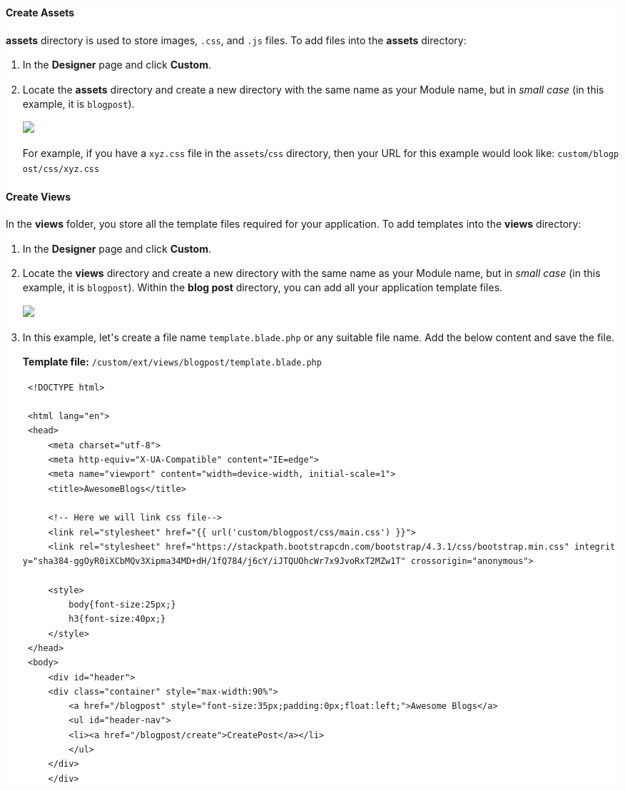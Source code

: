 #### Create Assets

**assets** directory is used to store images, `.css`, and `.js` files. To add files into the **assets** directory:

1. In the **Designer** page and click **Custom**.
1. Locate the **assets** directory and create a new directory with the same name as your Module name, but in *small case* (in this example, it is `blogpost`).

    <img src="../images/demo_application_images/assets.png" />

    For example, if you have a `xyz.css` file in the `assets`/`css` directory, then your URL for this example would look like: `custom/blogpost/css/xyz.css`

#### Create Views

In the **views** folder, you store all the template files required for your application. To add templates into the **views** directory:

1. In the **Designer** page and click **Custom**.
1. Locate the **views** directory and create a new directory with the same name as your Module name, but in *small case* (in this example, it is `blogpost`). Within the **blog post** directory, you can add all your application template files.

    <img src="../images/demo_application_images/views.png" />

1. In this example, let's create a file name `template.blade.php` or any suitable file name. Add the below content and save the file.

    **Template file:** `/custom/ext/views/blogpost/template.blade.php`

        <!DOCTYPE html>

        <html lang="en">
        <head>
            <meta charset="utf-8">
            <meta http-equiv="X-UA-Compatible" content="IE=edge">
            <meta name="viewport" content="width=device-width, initial-scale=1">
            <title>AwesomeBlogs</title>

            <!-- Here we will link css file-->
            <link rel="stylesheet" href="{{ url('custom/blogpost/css/main.css') }}">
            <link rel="stylesheet" href="https://stackpath.bootstrapcdn.com/bootstrap/4.3.1/css/bootstrap.min.css" integrity="sha384-ggOyR0iXCbMQv3Xipma34MD+dH/1fQ784/j6cY/iJTQUOhcWr7x9JvoRxT2MZw1T" crossorigin="anonymous">

            <style>
                body{font-size:25px;}
                h3{font-size:40px;}
            </style>
        </head>
        <body>
            <div id="header">
            <div class="container" style="max-width:90%">
                <a href="/blogpost" style="font-size:35px;padding:0px;float:left;">Awesome Blogs</a>
                <ul id="header-nav">
                <li><a href="/blogpost/create">CreatePost</a></li>
                </ul>
            </div>
            </div>
